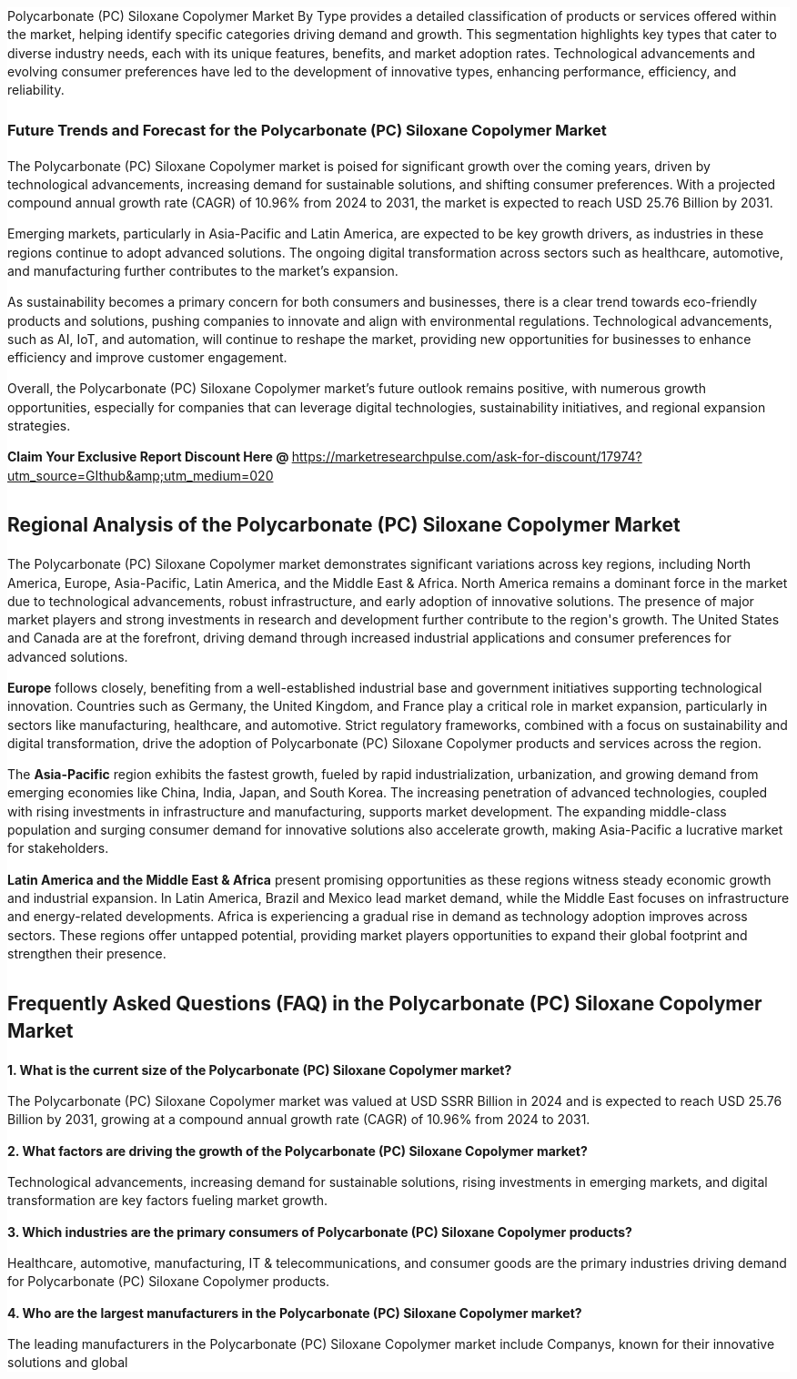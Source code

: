 Polycarbonate (PC) Siloxane Copolymer Market By Type provides a detailed classification of products or services offered within the market, helping identify specific categories driving demand and growth. This segmentation highlights key types that cater to diverse industry needs, each with its unique features, benefits, and market adoption rates. Technological advancements and evolving consumer preferences have led to the development of innovative types, enhancing performance, efficiency, and reliability.</p><h3>Future Trends and Forecast for the Polycarbonate (PC) Siloxane Copolymer Market</h3><p>The Polycarbonate (PC) Siloxane Copolymer market is poised for significant growth over the coming years, driven by technological advancements, increasing demand for sustainable solutions, and shifting consumer preferences. With a projected compound annual growth rate (CAGR) of 10.96% from 2024 to 2031, the market is expected to reach USD 25.76 Billion by 2031.</p><p>Emerging markets, particularly in Asia-Pacific and Latin America, are expected to be key growth drivers, as industries in these regions continue to adopt advanced solutions. The ongoing digital transformation across sectors such as healthcare, automotive, and manufacturing further contributes to the market&rsquo;s expansion.</p><p>As sustainability becomes a primary concern for both consumers and businesses, there is a clear trend towards eco-friendly products and solutions, pushing companies to innovate and align with environmental regulations. Technological advancements, such as AI, IoT, and automation, will continue to reshape the market, providing new opportunities for businesses to enhance efficiency and improve customer engagement.</p><p>Overall, the Polycarbonate (PC) Siloxane Copolymer market&rsquo;s future outlook remains positive, with numerous growth opportunities, especially for companies that can leverage digital technologies, sustainability initiatives, and regional expansion strategies.</p><p><strong>Claim Your Exclusive Report Discount Here @ </strong><a href="https://marketresearchpulse.com/ask-for-discount/17974?utm_source=GIthub&amp;utm_medium=020">https://marketresearchpulse.com/ask-for-discount/17974?utm_source=GIthub&amp;utm_medium=020</a></p><h2><strong>Regional Analysis of the Polycarbonate (PC) Siloxane Copolymer Market</strong></h2><p>The Polycarbonate (PC) Siloxane Copolymer market demonstrates significant variations across key regions, including North America, Europe, Asia-Pacific, Latin America, and the Middle East &amp; Africa. North America remains a dominant force in the market due to technological advancements, robust infrastructure, and early adoption of innovative solutions. The presence of major market players and strong investments in research and development further contribute to the region's growth. The United States and Canada are at the forefront, driving demand through increased industrial applications and consumer preferences for advanced solutions.</p><p><strong>Europe</strong> follows closely, benefiting from a well-established industrial base and government initiatives supporting technological innovation. Countries such as Germany, the United Kingdom, and France play a critical role in market expansion, particularly in sectors like manufacturing, healthcare, and automotive. Strict regulatory frameworks, combined with a focus on sustainability and digital transformation, drive the adoption of Polycarbonate (PC) Siloxane Copolymer products and services across the region.</p><p>The <strong>Asia-Pacific</strong> region exhibits the fastest growth, fueled by rapid industrialization, urbanization, and growing demand from emerging economies like China, India, Japan, and South Korea. The increasing penetration of advanced technologies, coupled with rising investments in infrastructure and manufacturing, supports market development. The expanding middle-class population and surging consumer demand for innovative solutions also accelerate growth, making Asia-Pacific a lucrative market for stakeholders.</p><p><strong>Latin America and the Middle East &amp; Africa</strong> present promising opportunities as these regions witness steady economic growth and industrial expansion. In Latin America, Brazil and Mexico lead market demand, while the Middle East focuses on infrastructure and energy-related developments. Africa is experiencing a gradual rise in demand as technology adoption improves across sectors. These regions offer untapped potential, providing market players opportunities to expand their global footprint and strengthen their presence.</p><h2><strong>Frequently Asked Questions (FAQ) in the Polycarbonate (PC) Siloxane Copolymer Market</strong></h2><p><strong>1. What is the current size of the Polycarbonate (PC) Siloxane Copolymer market?</strong></p><p>The Polycarbonate (PC) Siloxane Copolymer market was valued at USD SSRR Billion in 2024 and is expected to reach USD 25.76 Billion by 2031, growing at a compound annual growth rate (CAGR) of 10.96% from 2024 to 2031.</p><p><strong>2. What factors are driving the growth of the Polycarbonate (PC) Siloxane Copolymer market?</strong></p><p>Technological advancements, increasing demand for sustainable solutions, rising investments in emerging markets, and digital transformation are key factors fueling market growth.</p><p><strong>3. Which industries are the primary consumers of Polycarbonate (PC) Siloxane Copolymer products?</strong></p><p>Healthcare, automotive, manufacturing, IT &amp; telecommunications, and consumer goods are the primary industries driving demand for Polycarbonate (PC) Siloxane Copolymer products.</p><p><strong>4. Who are the largest manufacturers in the Polycarbonate (PC) Siloxane Copolymer market?</strong></p><p>The leading manufacturers in the Polycarbonate (PC) Siloxane Copolymer market include Companys, known for their innovative solutions and global